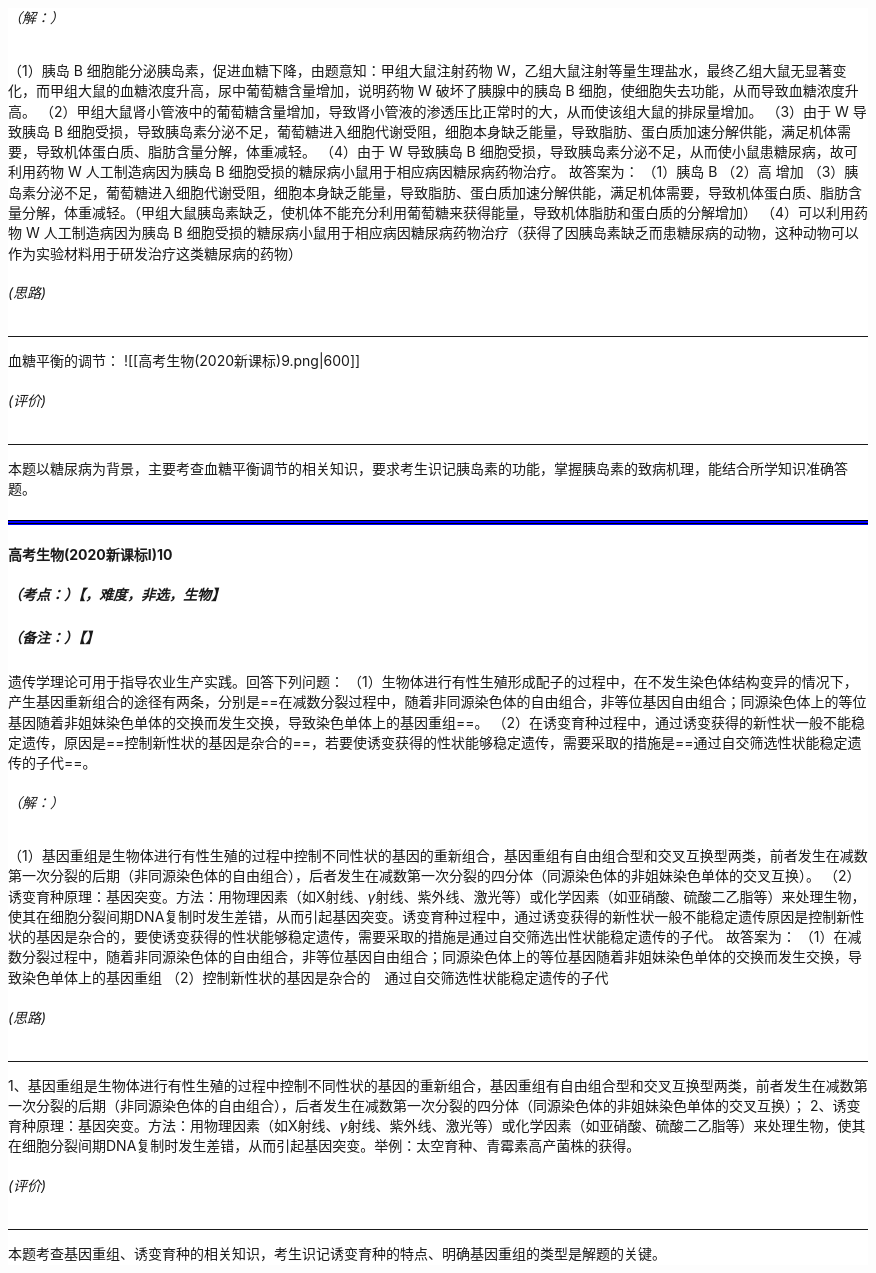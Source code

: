 ###### （解：）
（1）胰岛 B 细胞能分泌胰岛素，促进血糖下降，由题意知：甲组大鼠注射药物 W，乙组大鼠注射等量生理盐水，最终乙组大鼠无显著变化，而甲组大鼠的血糖浓度升高，尿中葡萄糖含量增加，说明药物 W 破坏了胰腺中的胰岛 B 细胞，使细胞失去功能，从而导致血糖浓度升高。
（2）甲组大鼠肾小管液中的葡萄糖含量增加，导致肾小管液的渗透压比正常时的大，从而使该组大鼠的排尿量增加。
（3）由于 W 导致胰岛 B 细胞受损，导致胰岛素分泌不足，葡萄糖进入细胞代谢受阻，细胞本身缺乏能量，导致脂肪、蛋白质加速分解供能，满足机体需要，导致机体蛋白质、脂肪含量分解，体重减轻。
（4）由于 W 导致胰岛 B 细胞受损，导致胰岛素分泌不足，从而使小鼠患糖尿病，故可利用药物 W 人工制造病因为胰岛 B 细胞受损的糖尿病小鼠用于相应病因糖尿病药物治疗。
故答案为：
（1）胰岛 B
（2）高 增加
（3）胰岛素分泌不足，葡萄糖进入细胞代谢受阻，细胞本身缺乏能量，导致脂肪、蛋白质加速分解供能，满足机体需要，导致机体蛋白质、脂肪含量分解，体重减轻。（甲组大鼠胰岛素缺乏，使机体不能充分利用葡萄糖来获得能量，导致机体脂肪和蛋白质的分解增加）
（4）可以利用药物 W 人工制造病因为胰岛 B 细胞受损的糖尿病小鼠用于相应病因糖尿病药物治疗（获得了因胰岛素缺乏而患糖尿病的动物，这种动物可以作为实验材料用于研发治疗这类糖尿病的药物）

###### (思路)
---
血糖平衡的调节：
![[高考生物(2020新课标)9.png|600]]

###### (评价)
---
本题以糖尿病为背景，主要考查血糖平衡调节的相关知识，要求考生识记胰岛素的功能，掌握胰岛素的致病机理，能结合所学知识准确答题。

<hr style="background-color: blue; border-top: 4px double #000; margin: 20px 0;">

#### 高考生物(2020新课标Ⅰ)10
##### （考点：）【，难度，非选，生物】
##### （备注：）【】
遗传学理论可用于指导农业生产实践。回答下列问题：
（1）生物体进行有性生殖形成配子的过程中，在不发生染色体结构变异的情况下，产生基因重新组合的途径有两条，分别是==在减数分裂过程中，随着非同源染色体的自由组合，非等位基因自由组合；同源染色体上的等位基因随着非姐妹染色单体的交换而发生交换，导致染色单体上的基因重组==。
（2）在诱变育种过程中，通过诱变获得的新性状一般不能稳定遗传，原因是==控制新性状的基因是杂合的==，若要使诱变获得的性状能够稳定遗传，需要采取的措施是==通过自交筛选性状能稳定遗传的子代==。

###### （解：）
（1）基因重组是生物体进行有性生殖的过程中控制不同性状的基因的重新组合，基因重组有自由组合型和交叉互换型两类，前者发生在减数第一次分裂的后期（非同源染色体的自由组合），后者发生在减数第一次分裂的四分体（同源染色体的非姐妹染色单体的交叉互换）。
（2）诱变育种原理：基因突变。方法：用物理因素（如$\mathrm{X}$射线、$\gamma$射线、紫外线、激光等）或化学因素（如亚硝酸、硫酸二乙脂等）来处理生物，使其在细胞分裂间期$\mathrm{DNA}$复制时发生差错，从而引起基因突变。诱变育种过程中，通过诱变获得的新性状一般不能稳定遗传原因是控制新性状的基因是杂合的，要使诱变获得的性状能够稳定遗传，需要采取的措施是通过自交筛选出性状能稳定遗传的子代。
故答案为：
（1）在减数分裂过程中，随着非同源染色体的自由组合，非等位基因自由组合；同源染色体上的等位基因随着非姐妹染色单体的交换而发生交换，导致染色单体上的基因重组
（2）控制新性状的基因是杂合的　通过自交筛选性状能稳定遗传的子代

###### (思路)
---
1、基因重组是生物体进行有性生殖的过程中控制不同性状的基因的重新组合，基因重组有自由组合型和交叉互换型两类，前者发生在减数第一次分裂的后期（非同源染色体的自由组合），后者发生在减数第一次分裂的四分体（同源染色体的非姐妹染色单体的交叉互换）；
2、诱变育种原理：基因突变。方法：用物理因素（如$\mathrm{X}$射线、$\gamma$射线、紫外线、激光等）或化学因素（如亚硝酸、硫酸二乙脂等）来处理生物，使其在细胞分裂间期$\mathrm{DNA}$复制时发生差错，从而引起基因突变。举例：太空育种、青霉素高产菌株的获得。

###### (评价)
---
本题考查基因重组、诱变育种的相关知识，考生识记诱变育种的特点、明确基因重组的类型是解题的关键。

